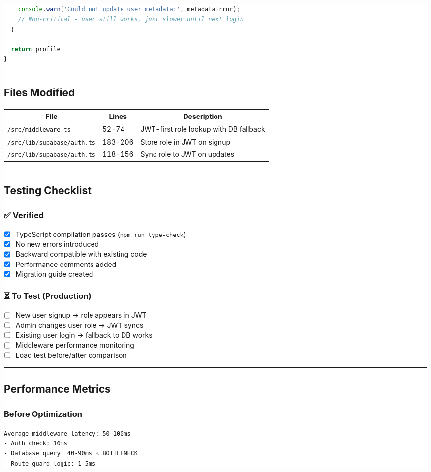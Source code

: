 ```typescript
    console.warn('Could not update user metadata:', metadataError);
    // Non-critical - user still works, just slower until next login
  }

  return profile;
}
```

---

## Files Modified

| File | Lines | Description |
|------|-------|-------------|
| `/src/middleware.ts` | 52-74 | JWT-first role lookup with DB fallback |
| `/src/lib/supabase/auth.ts` | 183-206 | Store role in JWT on signup |
| `/src/lib/supabase/auth.ts` | 118-156 | Sync role to JWT on updates |

---

## Testing Checklist

### ✅ Verified

- [x] TypeScript compilation passes (`npm run type-check`)
- [x] No new errors introduced
- [x] Backward compatible with existing code
- [x] Performance comments added
- [x] Migration guide created

### ⏳ To Test (Production)

- [ ] New user signup → role appears in JWT
- [ ] Admin changes user role → JWT syncs
- [ ] Existing user login → fallback to DB works
- [ ] Middleware performance monitoring
- [ ] Load test before/after comparison

---

## Performance Metrics

### Before Optimization

```
Average middleware latency: 50-100ms
- Auth check: 10ms
- Database query: 40-90ms ⚠️ BOTTLENECK
- Route guard logic: 1-5ms
```
